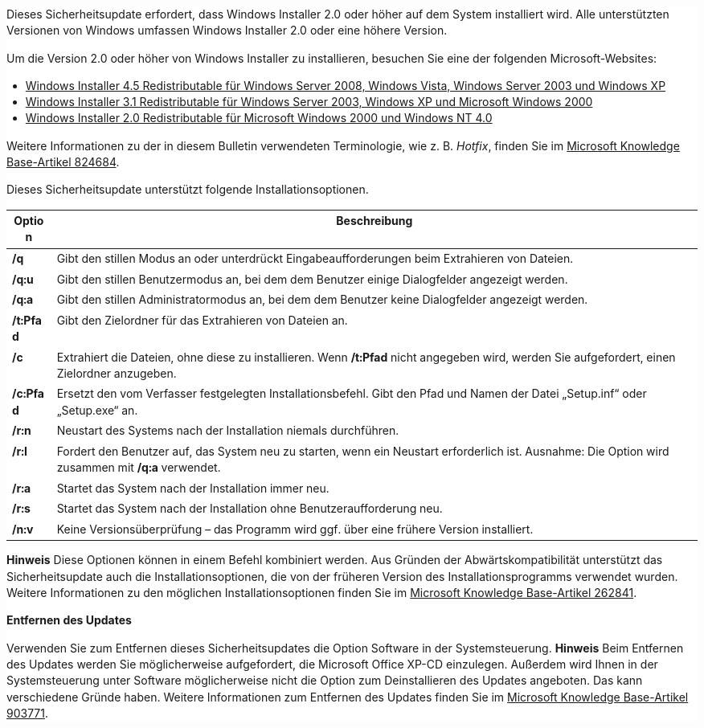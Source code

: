 Dieses Sicherheitsupdate erfordert, dass Windows Installer 2.0 oder höher auf dem System installiert wird. Alle unterstützten Versionen von Windows umfassen Windows Installer 2.0 oder eine höhere Version.
  
Um die Version 2.0 oder höher von Windows Installer zu installieren, besuchen Sie eine der folgenden Microsoft-Websites:
  
-   [Windows Installer 4.5 Redistributable für Windows Server 2008, Windows Vista, Windows Server 2003 und Windows XP](http://www.microsoft.com/downloads/details.aspx?familyid=5a58b56f-60b6-4412-95b9-54d056d6f9f4&displaylang=en)  
-   [Windows Installer 3.1 Redistributable für Windows Server 2003, Windows XP und Microsoft Windows 2000](http://www.microsoft.com/downloads/details.aspx?displaylang=de&familyid=889482fc-5f56-4a38-b838-de776fd4138c)  
-   [Windows Installer 2.0 Redistributable für Microsoft Windows 2000 und Windows NT 4.0](http://go.microsoft.com/fwlink/?linkid=33338)
  
Weitere Informationen zu der in diesem Bulletin verwendeten Terminologie, wie z. B. *Hotfix*, finden Sie im [Microsoft Knowledge Base-Artikel 824684](http://support.microsoft.com/kb/824684/de).
  
Dieses Sicherheitsupdate unterstützt folgende Installationsoptionen.
  
| Option      | Beschreibung                                                                                                                                        |  
|-------------|-----------------------------------------------------------------------------------------------------------------------------------------------------|  
| **/q**      | Gibt den stillen Modus an oder unterdrückt Eingabeaufforderungen beim Extrahieren von Dateien.                                                      |  
| **/q:u**    | Gibt den stillen Benutzermodus an, bei dem dem Benutzer einige Dialogfelder angezeigt werden.                                                       |  
| **/q:a**    | Gibt den stillen Administratormodus an, bei dem dem Benutzer keine Dialogfelder angezeigt werden.                                                   |  
| **/t:Pfad** | Gibt den Zielordner für das Extrahieren von Dateien an.                                                                                             |  
| **/c**      | Extrahiert die Dateien, ohne diese zu installieren. Wenn **/t:Pfad** nicht angegeben wird, werden Sie aufgefordert, einen Zielordner anzugeben.     |  
| **/c:Pfad** | Ersetzt den vom Verfasser festgelegten Installationsbefehl. Gibt den Pfad und Namen der Datei „Setup.inf“ oder „Setup.exe“ an.                      |  
| **/r:n**    | Neustart des Systems nach der Installation niemals durchführen.                                                                                     |  
| **/r:I**    | Fordert den Benutzer auf, das System neu zu starten, wenn ein Neustart erforderlich ist. Ausnahme: Die Option wird zusammen mit **/q:a** verwendet. |  
| **/r:a**    | Startet das System nach der Installation immer neu.                                                                                                 |  
| **/r:s**    | Startet das System nach der Installation ohne Benutzeraufforderung neu.                                                                             |  
| **/n:v**    | Keine Versionsüberprüfung – das Programm wird ggf. über eine frühere Version installiert.                                                           |
  
**Hinweis** Diese Optionen können in einem Befehl kombiniert werden. Aus Gründen der Abwärtskompatibilität unterstützt das Sicherheitsupdate auch die Installationsoptionen, die von der früheren Version des Installationsprogramms verwendet wurden. Weitere Informationen zu den möglichen Installationsoptionen finden Sie im [Microsoft Knowledge Base-Artikel 262841](http://support.microsoft.com/kb/262841/de).
  
**Entfernen des Updates**
  
Verwenden Sie zum Entfernen dieses Sicherheitsupdates die Option Software in der Systemsteuerung. **Hinweis** Beim Entfernen des Updates werden Sie möglicherweise aufgefordert, die Microsoft Office XP-CD einzulegen. Außerdem wird Ihnen in der Systemsteuerung unter Software möglicherweise nicht die Option zum Deinstallieren des Updates angeboten. Das kann verschiedene Gründe haben. Weitere Informationen zum Entfernen des Updates finden Sie im [Microsoft Knowledge Base-Artikel 903771](http://support.microsoft.com/kb/903771).
  